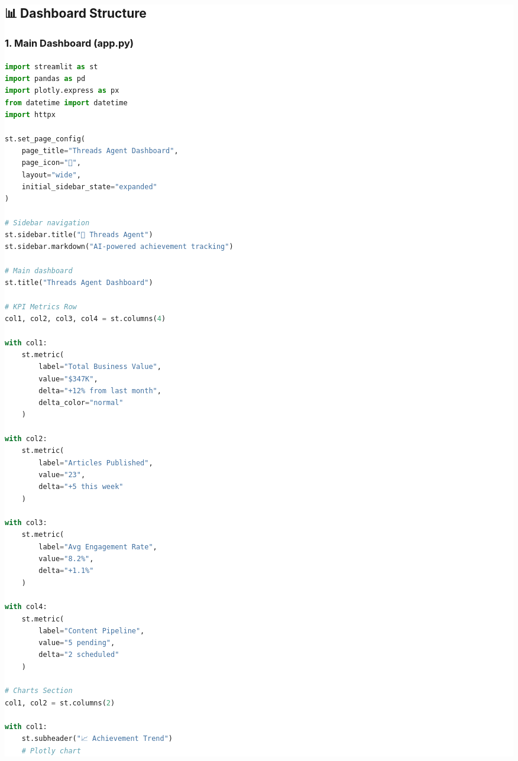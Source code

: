 ## 📊 Dashboard Structure

### 1. Main Dashboard (app.py)
```python
import streamlit as st
import pandas as pd
import plotly.express as px
from datetime import datetime
import httpx

st.set_page_config(
    page_title="Threads Agent Dashboard",
    page_icon="🤖",
    layout="wide",
    initial_sidebar_state="expanded"
)

# Sidebar navigation
st.sidebar.title("🤖 Threads Agent")
st.sidebar.markdown("AI-powered achievement tracking")

# Main dashboard
st.title("Threads Agent Dashboard")

# KPI Metrics Row
col1, col2, col3, col4 = st.columns(4)

with col1:
    st.metric(
        label="Total Business Value",
        value="$347K",
        delta="+12% from last month",
        delta_color="normal"
    )

with col2:
    st.metric(
        label="Articles Published", 
        value="23",
        delta="+5 this week"
    )

with col3:
    st.metric(
        label="Avg Engagement Rate",
        value="8.2%", 
        delta="+1.1%"
    )

with col4:
    st.metric(
        label="Content Pipeline",
        value="5 pending",
        delta="2 scheduled"
    )

# Charts Section
col1, col2 = st.columns(2)

with col1:
    st.subheader("📈 Achievement Trend")
    # Plotly chart
```
